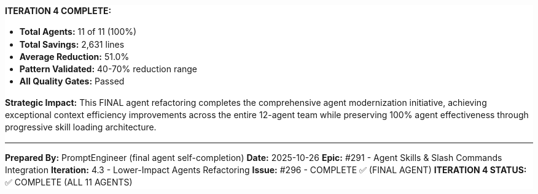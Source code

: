 **ITERATION 4 COMPLETE:**
- **Total Agents:** 11 of 11 (100%)
- **Total Savings:** 2,631 lines
- **Average Reduction:** 51.0%
- **Pattern Validated:** 40-70% reduction range
- **All Quality Gates:** Passed

**Strategic Impact:**
This FINAL agent refactoring completes the comprehensive agent modernization initiative, achieving exceptional context efficiency improvements across the entire 12-agent team while preserving 100% agent effectiveness through progressive skill loading architecture.

---

**Prepared By:** PromptEngineer (final agent self-completion)
**Date:** 2025-10-26
**Epic:** #291 - Agent Skills & Slash Commands Integration
**Iteration:** 4.3 - Lower-Impact Agents Refactoring
**Issue:** #296 - COMPLETE ✅ (FINAL AGENT)
**ITERATION 4 STATUS:** ✅ COMPLETE (ALL 11 AGENTS)
